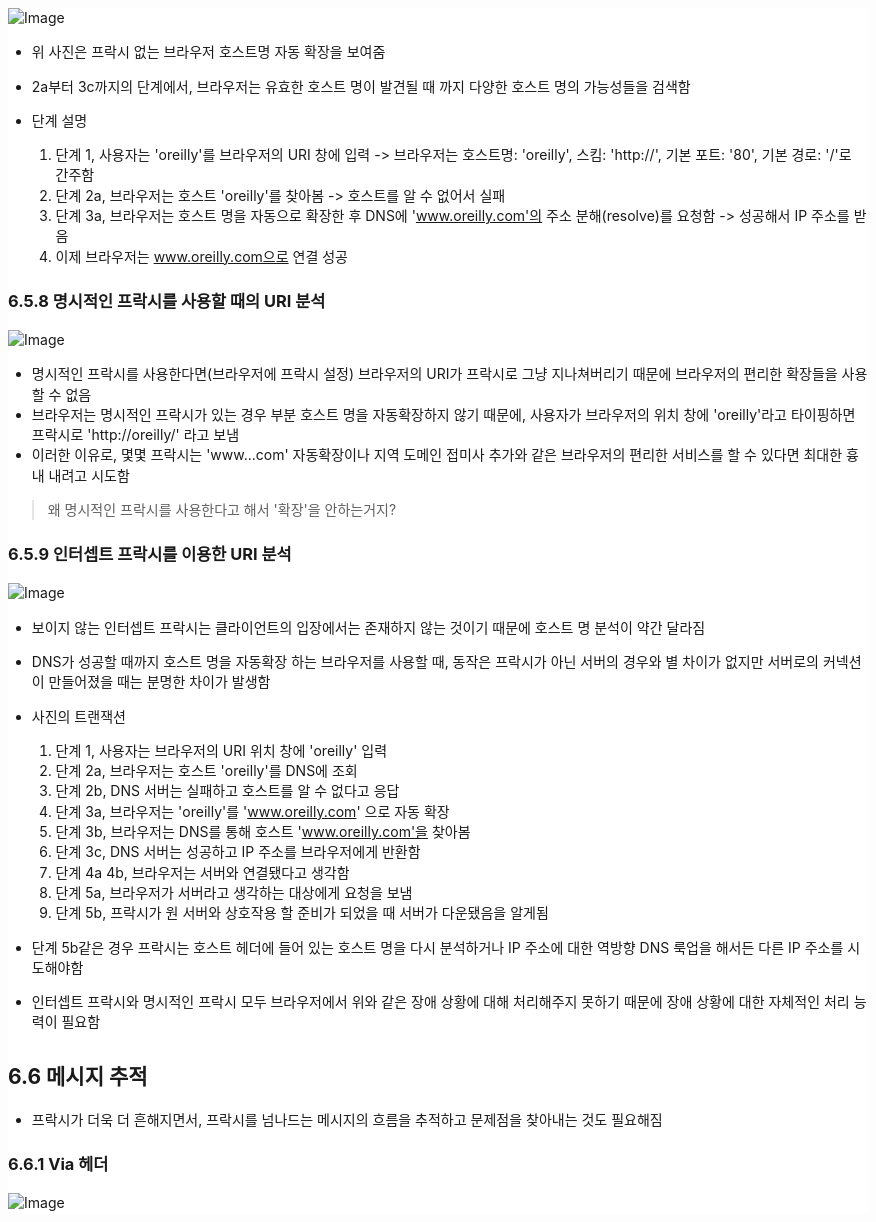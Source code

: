 <img width="417" alt="Image" src="https://github.com/user-attachments/assets/7046b83f-7e68-4d7d-a073-01bb64677b63" />

- 위 사진은 프락시 없는 브라우저 호스트명 자동 확장을 보여줌
- 2a부터 3c까지의 단계에서, 브라우저는 유효한 호스트 명이 발견될 때 까지 다양한 호스트 명의 가능성들을 검색함
- 단계 설명

  1. 단계 1, 사용자는 'oreilly'를 브라우저의 URI 창에 입력 -> 브라우저는 호스트명: 'oreilly', 스킴: 'http://', 기본 포트: '80', 기본 경로: '/'로 간주함
  2. 단계 2a, 브라우저는 호스트 'oreilly'를 찾아봄 -> 호스트를 알 수 없어서 실패
  3. 단계 3a, 브라우저는 호스트 명을 자동으로 확장한 후 DNS에 'www.oreilly.com'의 주소 분해(resolve)를 요청함 -> 성공해서 IP 주소를 받음
  4. 이제 브라우저는 www.oreilly.com으로 연결 성공

### 6.5.8 명시적인 프락시를 사용할 때의 URI 분석

<img width="420" alt="Image" src="https://github.com/user-attachments/assets/4144ab5f-7d8b-4f17-8633-038ff4faa0b1" />

- 명시적인 프락시를 사용한다면(브라우저에 프락시 설정) 브라우저의 URI가 프락시로 그냥 지나쳐버리기 때문에 브라우저의 편리한 확장들을 사용할 수 없음
- 브라우저는 명시적인 프락시가 있는 경우 부분 호스트 명을 자동확장하지 않기 때문에, 사용자가 브라우저의 위치 창에 'oreilly'라고 타이핑하면 프락시로 'http://oreilly/' 라고 보냄
- 이러한 이유로, 몇몇 프락시는 'www...com' 자동확장이나 지역 도메인 접미사 추가와 같은 브라우저의 편리한 서비스를 할 수 있다면 최대한 흉내 내려고 시도함

> 왜 명시적인 프락시를 사용한다고 해서 '확장'을 안하는거지?

### 6.5.9 인터셉트 프락시를 이용한 URI 분석

<img width="418" alt="Image" src="https://github.com/user-attachments/assets/5e2b6533-51e7-4f18-9706-309e7b080919" />

- 보이지 않는 인터셉트 프락시는 클라이언트의 입장에서는 존재하지 않는 것이기 때문에 호스트 명 분석이 약간 달라짐
- DNS가 성공할 때까지 호스트 명을 자동확장 하는 브라우저를 사용할 때, 동작은 프락시가 아닌 서버의 경우와 별 차이가 없지만 서버로의 커넥션이 만들어졌을 때는 분명한 차이가 발생함

- 사진의 트랜잭션

  1. 단계 1, 사용자는 브라우저의 URI 위치 창에 'oreilly' 입력
  2. 단계 2a, 브라우저는 호스트 'oreilly'를 DNS에 조회
  3. 단계 2b, DNS 서버는 실패하고 호스트를 알 수 없다고 응답
  4. 단계 3a, 브라우저는 'oreilly'를 'www.oreilly.com' 으로 자동 확장
  5. 단계 3b, 브라우저는 DNS를 통해 호스트 'www.oreilly.com'을 찾아봄
  6. 단계 3c, DNS 서버는 성공하고 IP 주소를 브라우저에게 반환함
  7. 단계 4a 4b, 브라우저는 서버와 연결됐다고 생각함
  8. 단계 5a, 브라우저가 서버라고 생각하는 대상에게 요청을 보냄
  9. 단계 5b, 프락시가 원 서버와 상호작용 할 준비가 되었을 때 서버가 다운됐음을 알게됨

- 단계 5b같은 경우 프락시는 호스트 헤더에 들어 있는 호스트 명을 다시 분석하거나 IP 주소에 대한 역방향 DNS 룩업을 해서든 다른 IP 주소를 시도해야함
- 인터셉트 프락시와 명시적인 프락시 모두 브라우저에서 위와 같은 장애 상황에 대해 처리해주지 못하기 때문에 장애 상황에 대한 자체적인 처리 능력이 필요함

## 6.6 메시지 추적

- 프락시가 더욱 더 흔해지면서, 프락시를 넘나드는 메시지의 흐름을 추적하고 문제점을 찾아내는 것도 필요해짐

### 6.6.1 Via 헤더

<img width="419" alt="Image" src="https://github.com/user-attachments/assets/187663c0-45f3-4f72-9f26-ef990c0fa157" />
